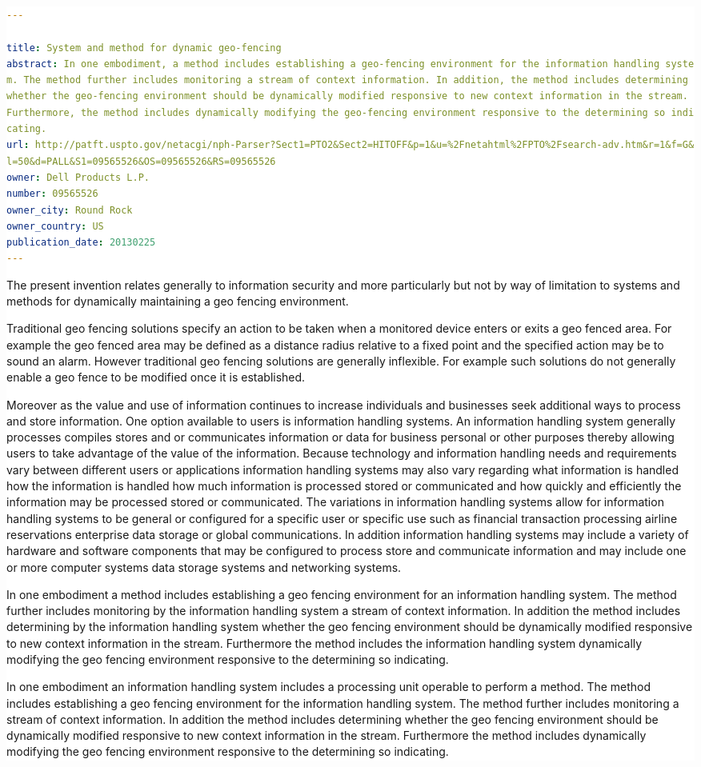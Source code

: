 ```yaml
---

title: System and method for dynamic geo-fencing
abstract: In one embodiment, a method includes establishing a geo-fencing environment for the information handling system. The method further includes monitoring a stream of context information. In addition, the method includes determining whether the geo-fencing environment should be dynamically modified responsive to new context information in the stream. Furthermore, the method includes dynamically modifying the geo-fencing environment responsive to the determining so indicating.
url: http://patft.uspto.gov/netacgi/nph-Parser?Sect1=PTO2&Sect2=HITOFF&p=1&u=%2Fnetahtml%2FPTO%2Fsearch-adv.htm&r=1&f=G&l=50&d=PALL&S1=09565526&OS=09565526&RS=09565526
owner: Dell Products L.P.
number: 09565526
owner_city: Round Rock
owner_country: US
publication_date: 20130225
---
```

The present invention relates generally to information security and more particularly but not by way of limitation to systems and methods for dynamically maintaining a geo fencing environment.

Traditional geo fencing solutions specify an action to be taken when a monitored device enters or exits a geo fenced area. For example the geo fenced area may be defined as a distance radius relative to a fixed point and the specified action may be to sound an alarm. However traditional geo fencing solutions are generally inflexible. For example such solutions do not generally enable a geo fence to be modified once it is established.

Moreover as the value and use of information continues to increase individuals and businesses seek additional ways to process and store information. One option available to users is information handling systems. An information handling system generally processes compiles stores and or communicates information or data for business personal or other purposes thereby allowing users to take advantage of the value of the information. Because technology and information handling needs and requirements vary between different users or applications information handling systems may also vary regarding what information is handled how the information is handled how much information is processed stored or communicated and how quickly and efficiently the information may be processed stored or communicated. The variations in information handling systems allow for information handling systems to be general or configured for a specific user or specific use such as financial transaction processing airline reservations enterprise data storage or global communications. In addition information handling systems may include a variety of hardware and software components that may be configured to process store and communicate information and may include one or more computer systems data storage systems and networking systems.

In one embodiment a method includes establishing a geo fencing environment for an information handling system. The method further includes monitoring by the information handling system a stream of context information. In addition the method includes determining by the information handling system whether the geo fencing environment should be dynamically modified responsive to new context information in the stream. Furthermore the method includes the information handling system dynamically modifying the geo fencing environment responsive to the determining so indicating.

In one embodiment an information handling system includes a processing unit operable to perform a method. The method includes establishing a geo fencing environment for the information handling system. The method further includes monitoring a stream of context information. In addition the method includes determining whether the geo fencing environment should be dynamically modified responsive to new context information in the stream. Furthermore the method includes dynamically modifying the geo fencing environment responsive to the determining so indicating.
